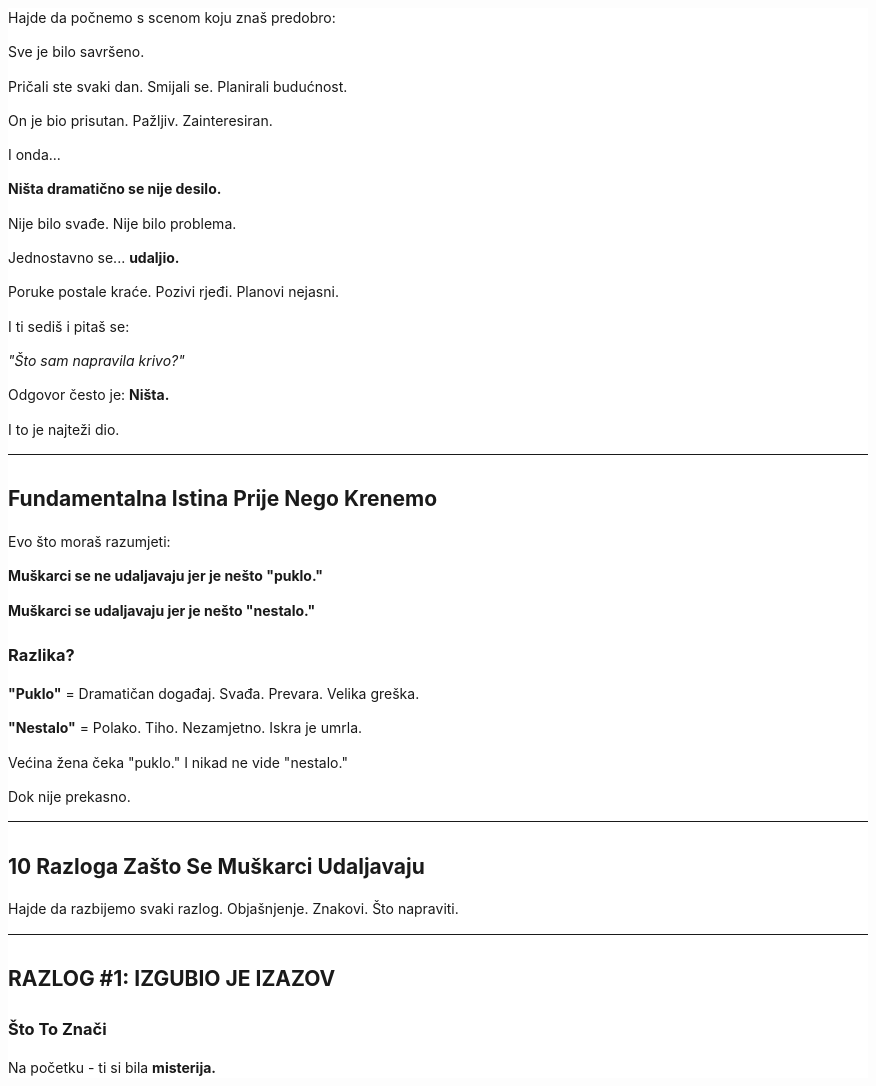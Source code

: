 Hajde da počnemo s scenom koju znaš predobro:

Sve je bilo savršeno.

Pričali ste svaki dan. Smijali se. Planirali budućnost.

On je bio prisutan. Pažljiv. Zainteresiran.

I onda...

**Ništa dramatično se nije desilo.**

Nije bilo svađe. Nije bilo problema.

Jednostavno se... **udaljio.**

Poruke postale kraće. Pozivi rjeđi. Planovi nejasni.

I ti sediš i pitaš se:

*"Što sam napravila krivo?"*

Odgovor često je: **Ništa.**

I to je najteži dio.

---

## Fundamentalna Istina Prije Nego Krenemo

Evo što moraš razumjeti:

**Muškarci se ne udaljavaju jer je nešto "puklo."** 

**Muškarci se udaljavaju jer je nešto "nestalo."**

### Razlika?

**"Puklo"** = Dramatičan događaj. Svađa. Prevara. Velika greška.

**"Nestalo"** = Polako. Tiho. Nezamjetno. Iskra je umrla.

Većina žena čeka "puklo." I nikad ne vide "nestalo."

Dok nije prekasno.

---

## 10 Razloga Zašto Se Muškarci Udaljavaju

Hajde da razbijemo svaki razlog. Objašnjenje. Znakovi. Što napraviti.

---

## RAZLOG #1: IZGUBIO JE IZAZOV

### Što To Znači

Na početku - ti si bila **misterija.**
